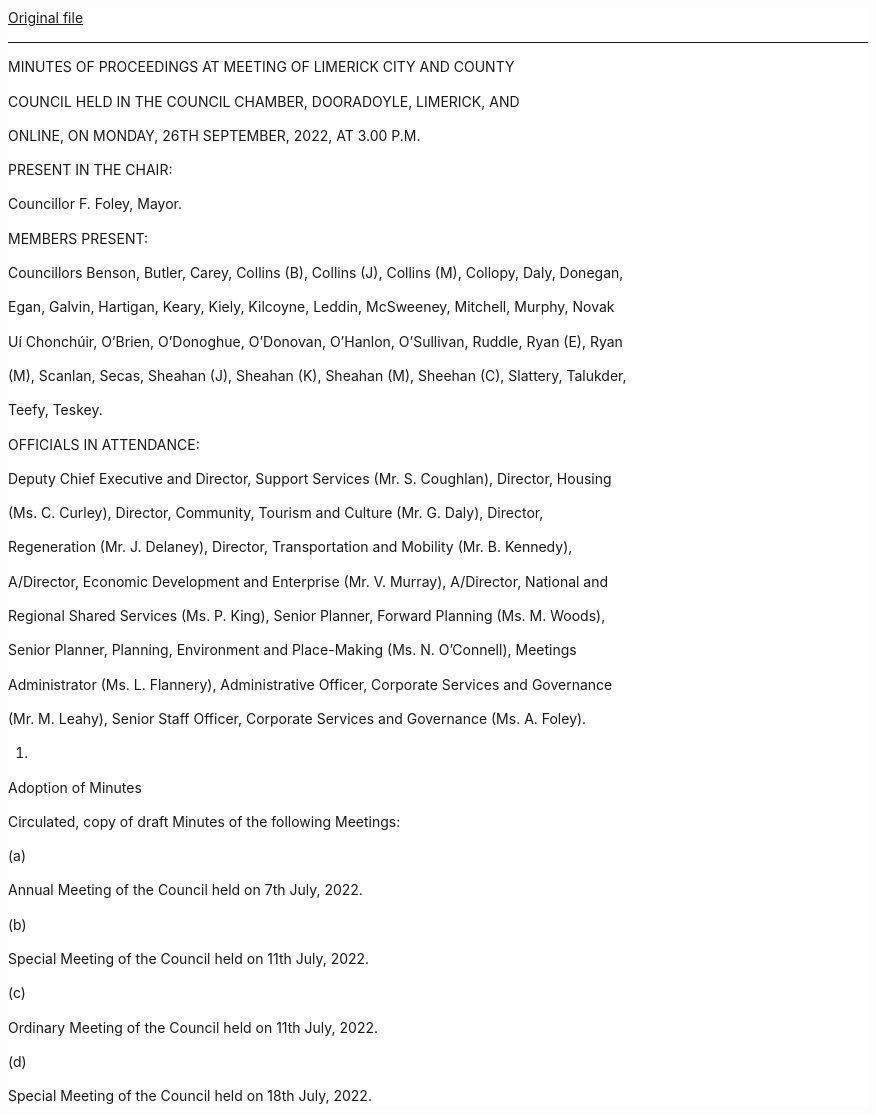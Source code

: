 [Original file](https://www.limerick.ie/sites/default/files/media/documents/2022-11/01%20%28a%29%20Minutes%20Ordinary%20Meeting%2026.09.2022.pdf)

---
MINUTES OF PROCEEDINGS AT MEETING OF LIMERICK CITY AND COUNTY

COUNCIL HELD IN THE COUNCIL CHAMBER, DOORADOYLE, LIMERICK, AND

ONLINE, ON MONDAY, 26TH SEPTEMBER, 2022, AT 3.00 P.M.

PRESENT IN THE CHAIR:

Councillor F. Foley, Mayor.

MEMBERS PRESENT:

Councillors Benson, Butler, Carey, Collins (B), Collins (J), Collins (M), Collopy, Daly, Donegan,

Egan, Galvin, Hartigan, Keary, Kiely, Kilcoyne, Leddin, McSweeney, Mitchell, Murphy, Novak

Uí Chonchúir, O’Brien, O’Donoghue, O’Donovan, O’Hanlon, O’Sullivan, Ruddle, Ryan (E), Ryan

(M), Scanlan, Secas, Sheahan (J), Sheahan (K), Sheahan (M), Sheehan (C), Slattery, Talukder,

Teefy, Teskey.

OFFICIALS IN ATTENDANCE:

Deputy Chief Executive and Director, Support Services (Mr. S. Coughlan), Director, Housing

(Ms. C. Curley), Director, Community, Tourism and Culture (Mr. G. Daly), Director,

Regeneration (Mr. J. Delaney), Director, Transportation and Mobility (Mr. B. Kennedy),

A/Director, Economic Development and Enterprise (Mr. V. Murray), A/Director, National and

Regional Shared Services (Ms. P. King), Senior Planner, Forward Planning (Ms. M. Woods),

Senior Planner, Planning, Environment and Place-Making (Ms. N. O’Connell), Meetings

Administrator (Ms. L. Flannery), Administrative Officer, Corporate Services and Governance

(Mr. M. Leahy), Senior Staff Officer, Corporate Services and Governance (Ms. A. Foley).

1.

Adoption of Minutes

Circulated, copy of draft Minutes of the following Meetings:

(a)

Annual Meeting of the Council held on 7th July, 2022.

(b)

Special Meeting of the Council held on 11th July, 2022.

(c)

Ordinary Meeting of the Council held on 11th July, 2022.

(d)

Special Meeting of the Council held on 18th July, 2022.
